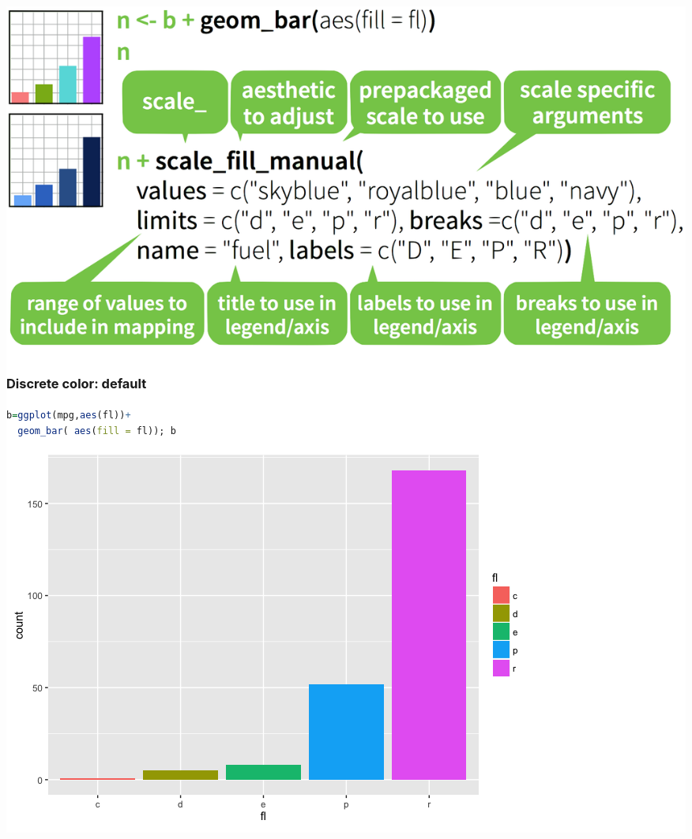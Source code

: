 <img src="03_assets/ggplotScales01.png" alt="alt text" width="100%">



### Discrete color: default


```r
b=ggplot(mpg,aes(fl))+
  geom_bar( aes(fill = fl)); b
```

![](03_plotting_files/figure-html/unnamed-chunk-36-1.png)
